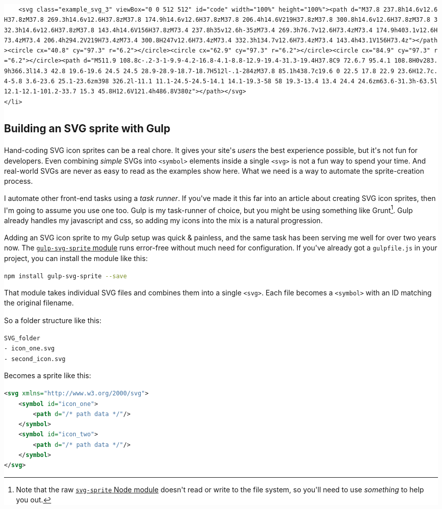         <svg class="example_svg_3" viewBox="0 0 512 512" id="code" width="100%" height="100%"><path d="M37.8 237.8h14.6v12.6H37.8zM37.8 269.3h14.6v12.6H37.8zM37.8 174.9h14.6v12.6H37.8zM37.8 206.4h14.6V219H37.8zM37.8 300.8h14.6v12.6H37.8zM37.8 332.3h14.6v12.6H37.8zM37.8 143.4h14.6V156H37.8zM73.4 237.8h35v12.6h-35zM73.4 269.3h76.7v12.6H73.4zM73.4 174.9h403.1v12.6H73.4zM73.4 206.4h294.2V219H73.4zM73.4 300.8H247v12.6H73.4zM73.4 332.3h134.7v12.6H73.4zM73.4 143.4h43.1V156H73.4z"></path><circle cx="40.8" cy="97.3" r="6.2"></circle><circle cx="62.9" cy="97.3" r="6.2"></circle><circle cx="84.9" cy="97.3" r="6.2"></circle><path d="M511.9 108.8c-.2-3-1-9.9-4.2-16.8-4.1-8.8-12.9-19.4-31.3-19.4H37.8C9 72.6.7 95.4.1 108.8H0v283.9h366.3l14.3 42.8 19.6-19.6 24.5 24.5 28.9-28.9-18.7-18.7H512l-.1-284zM37.8 85.1h438.7c19.6 0 22.5 17.8 22.9 23.6H12.7c.4-5.8 3.6-23.6 25.1-23.6zm398 326.2l-11.1 11.1-24.5-24.5-14.1 14.1-19.3-58 58 19.3-13.4 13.4 24.4 24.6zm63.6-31.3h-63.5l12.1-12.1-101.2-33.7 15.3 45.8H12.6V121.4h486.8V380z"></path></svg>
    </li>
</ul>

## Building an SVG sprite with Gulp

Hand-coding SVG icon sprites can be a real chore. It gives your site's *users* the best experience possible, but it's not fun for developers. Even combining *simple* SVGs into `<symbol>` elements inside a single `<svg>` is not a fun way to spend your time. And real-world SVGs are never as easy to read as the examples show here. What we need is a way to automate the sprite-creation process.

I automate other front-end tasks using a *task runner*. If you've made it this far into an article about creating SVG icon sprites, then I'm going to assume you use one too. Gulp is my task-runner of choice, but you might be using something like Grunt[^4]. Gulp already handles my javascript and css, so adding my icons into the mix is a natural progression.

Adding an SVG icon sprite to my Gulp setup was quick &amp; painless, and the same task has been serving me well for over two years now. The [`gulp-svg-sprite` module](https://github.com/jkphl/gulp-svg-sprite) runs error-free without much need for configuration. If you've already got a `gulpfile.js` in your project, you can install the module like this:

```bash
npm install gulp-svg-sprite --save 
```

That module takes individual SVG files and combines them into a single `<svg>`. Each file becomes a `<symbol>` with an ID matching the original filename.

So a folder structure like this:

```bash
SVG_folder
- icon_one.svg
- second_icon.svg
```

Becomes a sprite like this:

```xml
<svg xmlns="http://www.w3.org/2000/svg">
    <symbol id="icon_one">
        <path d="/* path data */"/>
    </symbol>
    <symbol id="icon_two">
        <path d="/* path data */"/>
    </symbol>
</svg>
```


[^1]: Ian Feather wrote a great article about when [Lonely Planet switched from using an icon-font to SVG icon sprites](http://ianfeather.co.uk/ten-reasons-we-switched-from-an-icon-font-to-svg/).
[^2]: The number of requests is a big deal with regular HTTP connection. HTTP-2, however, changes things; but you'll have to find out more about that elsewhere.
[^3]: We could just use a `<g>` tag – or even reference individual paths and shapes directly – but `<symbol>` allows us to add a `viewBox` attribute. This means we only have to declare the view-box once for each icon, rather than repeating ourselves every time we use the icon in our page.
[^4]: Note that the raw [`svg-sprite` Node module](https://github.com/jkphl/svg-sprite) doesn't read or write to the file system, so you'll need to use *something* to help you out.
[^5]: It is worth looking at the counter argument in favour of icon fonts, because SVG sprites may not be appropriate for everybody. Ben Frain probably [makes the best case against SVG sprites](https://benfrain.com/seriously-use-icon-fonts/), but his argument is about *changing* from fonts to sprites. Kind of a "if it ain't broke" thesis.